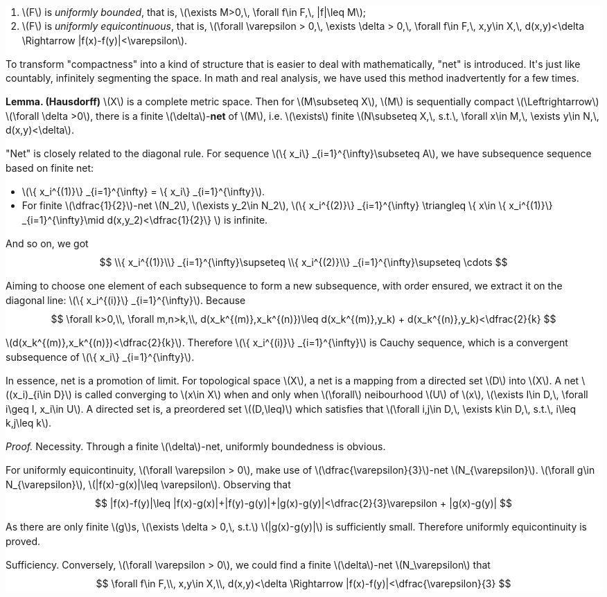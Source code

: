 1. \\(F\\) is _uniformly bounded_, that is, \\(\exists M>0,\\, \forall f\in F,\\, |f|\leq M\\);
2. \\(F\\) is _uniformly equicontinuous_, that is, \\(\forall \varepsilon > 0,\\, \exists \delta > 0,\\, \forall f\in F,\\, x,y\in X,\\, d(x,y)<\delta \Rightarrow |f(x)-f(y)|<\varepsilon\\).

To transform "compactness" into a kind of structure that is easier to deal with mathematically, "net" is introduced. It's just like countably, infinitely segmenting the space. In math and real analysis, we have used this method inadvertently for a few times.

**Lemma. (Hausdorff)** \\(X\\) is a complete metric space. Then for \\(M\subseteq X\\), \\(M\\) is sequentially compact \\(\Leftrightarrow\\) \\(\forall \delta >0\\), there is a finite \\(\delta\\)-**net** of \\(M\\), i.e. \\(\exists\\) finite \\(N\subseteq X,\\, s.t.\\, \forall x\in M,\\, \exists y\in N,\\, d(x,y)<\delta\\).

"Net" is closely related to the diagonal rule. For sequence \\(\\{ x_i\\}  _{i=1}^{\infty}\subseteq A\\), we have subsequence sequence based on finite net:

- \\(\\{ x_i^{(1)}\\}  _{i=1}^{\infty} = \\{ x_i\\}  _{i=1}^{\infty}\\).
- For finite \\(\dfrac{1}{2}\\)-net \\(N_2\\), \\(\exists y_2\in N_2\\), \\(\\{ x_i^{(2)}\\}  _{i=1}^{\infty} \triangleq \\{ x\in \\{ x_i^{(1)}\\}  _{i=1}^{\infty}\mid d(x,y_2)<\dfrac{1}{2}\\}  \\) is infinite.

And so on, we got
$$
\\{ x_i^{(1)}\\}  _{i=1}^{\infty}\supseteq \\{ x_i^{(2)}\\}  _{i=1}^{\infty}\supseteq \cdots
$$

Aiming to choose one element of each subsequence to form a new subsequence, with order ensured, we extract it on the diagonal line: \\(\\{ x_i^{(i)}\\}  _{i=1}^{\infty}\\). Because
$$
\forall k>0,\\, \forall m,n>k,\\, d(x_k^{(m)},x_k^{(n)})\leq d(x_k^{(m)},y_k) + d(x_k^{(n)},y_k)<\dfrac{2}{k}
$$

\\(d(x_k^{(m)},x_k^{(n)})<\dfrac{2}{k}\\). Therefore \\(\\{ x_i^{(i)}\\}  _{i=1}^{\infty}\\) is Cauchy sequence, which is a convergent subsequence of \\(\\{ x_i\\}  _{i=1}^{\infty}\\).

In essence, net is a promotion of limit. For topological space \\(X\\), a net is a mapping from a directed set \\(D\\) into \\(X\\). A net \\((x_i)_{i\in D}\\) is called converging to \\(x\in X\\) when and only when \\(\forall\\) neibourhood \\(U\\) of \\(x\\), \\(\exists I\in D,\\, \forall i\geq I, x_i\in U\\). A directed set is, a preordered set \\((D,\leq)\\) which satisfies that \\(\forall i,j\in D,\\, \exists k\in D,\\, s.t.\\, i\leq k,j\leq k\\).

_Proof._ Necessity. Through a finite \\(\delta\\)-net, uniformly boundedness is obvious.

For uniformly equicontinuity, \\(\forall \varepsilon > 0\\), make use of \\(\dfrac{\varepsilon}{3}\\)-net \\(N_{\varepsilon}\\). \\(\forall g\in N_{\varepsilon}\\), \\(|f(x)-g(x)|\leq \varepsilon\\). Observing that 
$$
|f(x)-f(y)|\leq |f(x)-g(x)|+|f(y)-g(y)|+|g(x)-g(y)|<\dfrac{2}{3}\varepsilon + |g(x)-g(y)|
$$

As there are only finite \\(g\\)s, \\(\exists \delta > 0,\\, s.t.\\) \\(|g(x)-g(y)|\\) is sufficiently small. Therefore uniformly equicontinuity is proved.

Sufficiency. Conversely, \\(\forall \varepsilon > 0\\), we could find a finite \\(\delta\\)-net \\(N_\varepsilon\\) that
$$
\forall f\in F,\\, x,y\in X,\\, d(x,y)<\delta \Rightarrow |f(x)-f(y)|<\dfrac{\varepsilon}{3}
$$
